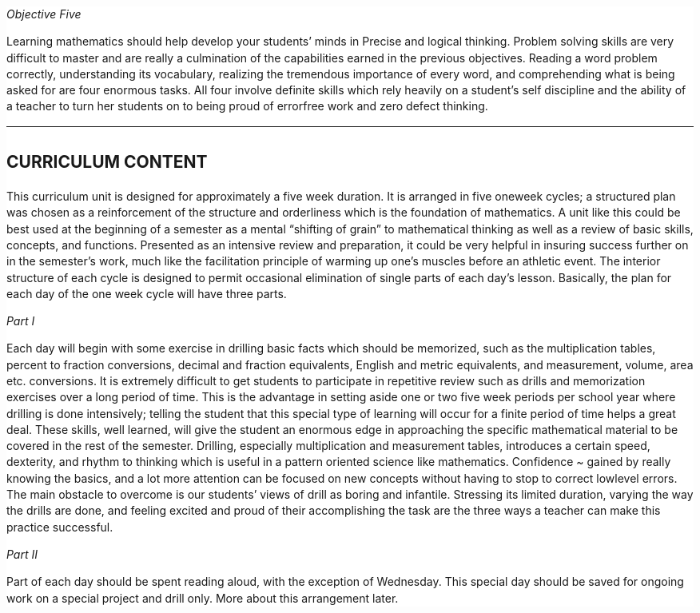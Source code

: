 <p>
  <i>
   Objective Five
  </i>
 </p>
 <p>
  Learning mathematics should help develop your students’ minds in Precise and logical thinking. Problem solving skills are very difficult to master and are really a culmination of the capabilities earned in the previous objectives. Reading a word problem correctly, understanding its vocabulary, realizing the tremendous importance of every word, and comprehending what is being asked for are four enormous tasks. All four involve definite skills which rely heavily on a student’s self discipline and the ability of a teacher to turn her students on to being proud of errorfree work and zero defect thinking.
 </p>
<hr/>
 <h2>
  CURRICULUM CONTENT
 </h2>
 This curriculum unit is designed for approximately a five week duration. It is arranged in five oneweek cycles; a structured plan was chosen as a reinforcement of the structure and orderliness which is the foundation of mathematics. A unit like this could be best used at the beginning of a semester as a mental “shifting of grain” to mathematical thinking as well as a review of basic skills, concepts, and functions. Presented as an intensive review and preparation, it could be very helpful in insuring success further on in the semester’s work, much like the facilitation principle of warming up one’s muscles before an athletic event. The interior structure of each cycle is designed to permit occasional elimination of single parts of each day’s lesson. Basically, the plan for each day of the one week cycle will have three parts.
<p>
  <i>
   Part I
  </i>
 </p>
 <p>
  Each day will begin with some exercise in drilling basic facts which should be memorized, such as the multiplication tables, percent to fraction conversions, decimal and fraction equivalents, English and metric equivalents, and measurement, volume, area etc. conversions. It is extremely difficult to get students to participate in repetitive review such as drills and memorization exercises over a long period of time. This is the advantage in setting aside one or two five week periods per school year where drilling is done intensively; telling the student that this special type of learning will occur for a finite period of time helps a great deal. These skills, well learned, will give the student an enormous edge in approaching the specific mathematical material to be covered in the rest of the semester. Drilling, especially multiplication and measurement tables, introduces a certain speed, dexterity, and rhythm to thinking which is useful in a pattern oriented science like mathematics. Confidence ~ gained by really knowing the basics, and a lot more attention can be focused on new concepts without having to stop to correct lowlevel errors. The main obstacle to overcome is our students’ views of drill as boring and infantile. Stressing its limited duration, varying the way the drills are done, and feeling excited and proud of their accomplishing the task are the three ways a teacher can make this practice successful.
 </p>
<p>
  <i>
   Part II
  </i>
 </p>
 <p>
  Part of each day should be spent reading aloud, with the exception of Wednesday. This special day should be saved for ongoing work on a special project and drill only. More about this arrangement later.
 </p>
 <p>